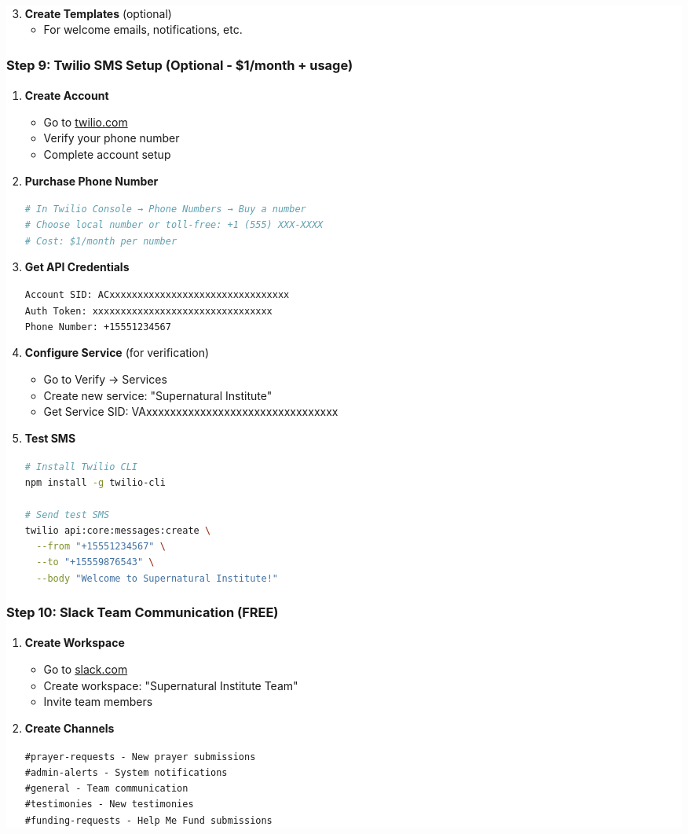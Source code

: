 3. **Create Templates** (optional)
   - For welcome emails, notifications, etc.

### Step 9: Twilio SMS Setup (Optional - $1/month + usage)

1. **Create Account**
   - Go to [twilio.com](https://twilio.com)
   - Verify your phone number
   - Complete account setup

2. **Purchase Phone Number**
   ```bash
   # In Twilio Console → Phone Numbers → Buy a number
   # Choose local number or toll-free: +1 (555) XXX-XXXX
   # Cost: $1/month per number
   ```

3. **Get API Credentials**
   ```
   Account SID: ACxxxxxxxxxxxxxxxxxxxxxxxxxxxxxxxx
   Auth Token: xxxxxxxxxxxxxxxxxxxxxxxxxxxxxxxx
   Phone Number: +15551234567
   ```

4. **Configure Service** (for verification)
   - Go to Verify → Services
   - Create new service: "Supernatural Institute"
   - Get Service SID: VAxxxxxxxxxxxxxxxxxxxxxxxxxxxxxxxx

5. **Test SMS**
   ```bash
   # Install Twilio CLI
   npm install -g twilio-cli

   # Send test SMS
   twilio api:core:messages:create \
     --from "+15551234567" \
     --to "+15559876543" \
     --body "Welcome to Supernatural Institute!"
   ```

### Step 10: Slack Team Communication (FREE)

1. **Create Workspace**
   - Go to [slack.com](https://slack.com)
   - Create workspace: "Supernatural Institute Team"
   - Invite team members

2. **Create Channels**
   ```
   #prayer-requests - New prayer submissions
   #admin-alerts - System notifications
   #general - Team communication
   #testimonies - New testimonies
   #funding-requests - Help Me Fund submissions
   ```
